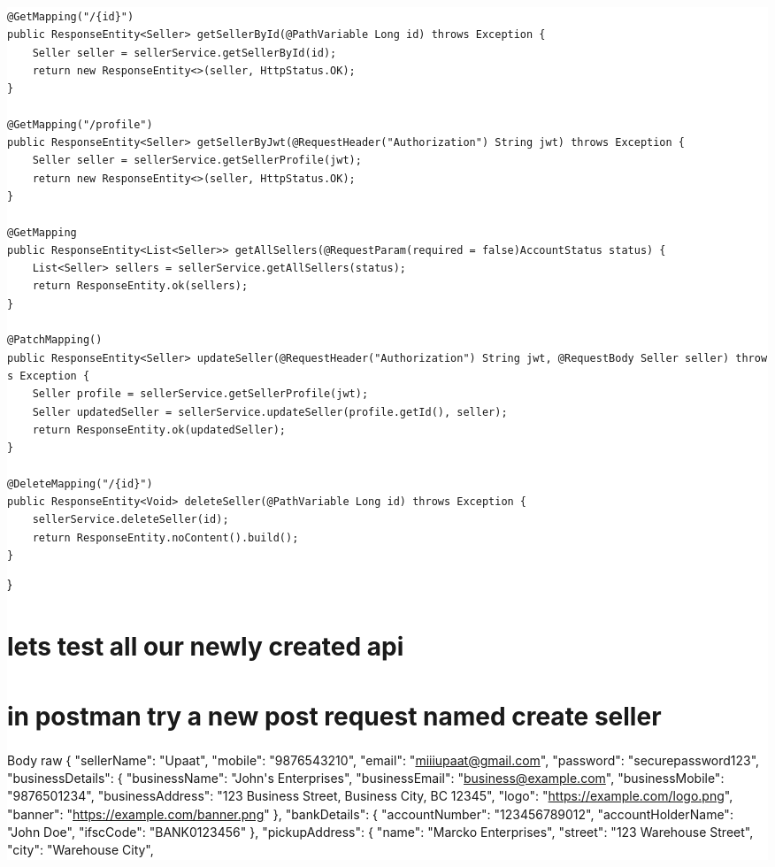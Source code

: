     @GetMapping("/{id}")
    public ResponseEntity<Seller> getSellerById(@PathVariable Long id) throws Exception {
        Seller seller = sellerService.getSellerById(id);
        return new ResponseEntity<>(seller, HttpStatus.OK);
    }

    @GetMapping("/profile")
    public ResponseEntity<Seller> getSellerByJwt(@RequestHeader("Authorization") String jwt) throws Exception {
        Seller seller = sellerService.getSellerProfile(jwt);
        return new ResponseEntity<>(seller, HttpStatus.OK);
    }

    @GetMapping
    public ResponseEntity<List<Seller>> getAllSellers(@RequestParam(required = false)AccountStatus status) {
        List<Seller> sellers = sellerService.getAllSellers(status);
        return ResponseEntity.ok(sellers);
    }

    @PatchMapping()
    public ResponseEntity<Seller> updateSeller(@RequestHeader("Authorization") String jwt, @RequestBody Seller seller) throws Exception {
        Seller profile = sellerService.getSellerProfile(jwt);
        Seller updatedSeller = sellerService.updateSeller(profile.getId(), seller);
        return ResponseEntity.ok(updatedSeller);
    }

    @DeleteMapping("/{id}")
    public ResponseEntity<Void> deleteSeller(@PathVariable Long id) throws Exception {
        sellerService.deleteSeller(id);
        return ResponseEntity.noContent().build();
    }

}

# lets test all our newly created api

# in postman try a new post request named create seller

Body
raw
{
"sellerName": "Upaat",
"mobile": "9876543210",
"email": "miiiupaat@gmail.com",
"password": "securepassword123",
"businessDetails": {
"businessName": "John's Enterprises",
"businessEmail": "business@example.com",
"businessMobile": "9876501234",
"businessAddress": "123 Business Street, Business City, BC 12345",
"logo": "https://example.com/logo.png",
"banner": "https://example.com/banner.png"
},
"bankDetails": {
"accountNumber": "123456789012",
"accountHolderName": "John Doe",
"ifscCode": "BANK0123456"
},
"pickupAddress": {
"name": "Marcko Enterprises",
"street": "123 Warehouse Street",
"city": "Warehouse City",